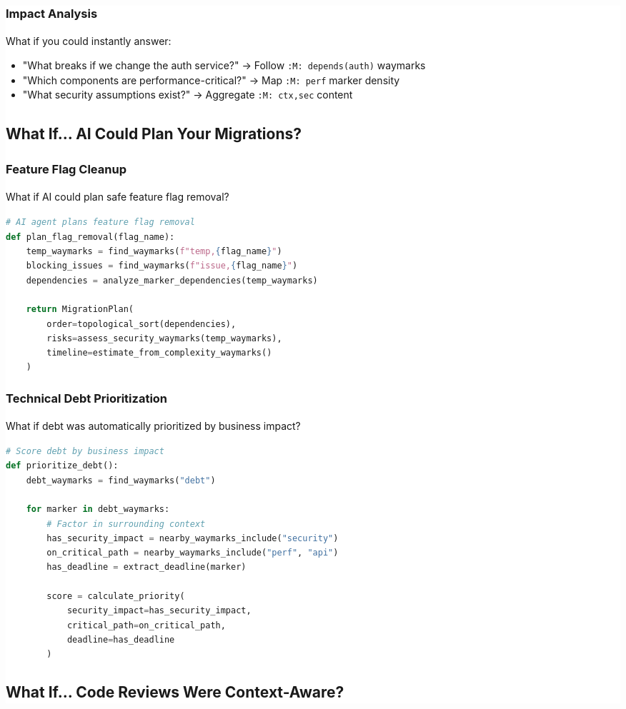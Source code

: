 ### Impact Analysis

What if you could instantly answer:

- "What breaks if we change the auth service?" → Follow `:M: depends(auth)` waymarks
- "Which components are performance-critical?" → Map `:M: perf` marker density
- "What security assumptions exist?" → Aggregate `:M: ctx,sec` content

## What If... AI Could Plan Your Migrations?

### Feature Flag Cleanup

What if AI could plan safe feature flag removal?

```python
# AI agent plans feature flag removal
def plan_flag_removal(flag_name):
    temp_waymarks = find_waymarks(f"temp,{flag_name}")
    blocking_issues = find_waymarks(f"issue,{flag_name}")
    dependencies = analyze_marker_dependencies(temp_waymarks)
    
    return MigrationPlan(
        order=topological_sort(dependencies),
        risks=assess_security_waymarks(temp_waymarks),
        timeline=estimate_from_complexity_waymarks()
    )
```

### Technical Debt Prioritization

What if debt was automatically prioritized by business impact?

```python
# Score debt by business impact
def prioritize_debt():
    debt_waymarks = find_waymarks("debt")
    
    for marker in debt_waymarks:
        # Factor in surrounding context
        has_security_impact = nearby_waymarks_include("security")
        on_critical_path = nearby_waymarks_include("perf", "api")
        has_deadline = extract_deadline(marker)
        
        score = calculate_priority(
            security_impact=has_security_impact,
            critical_path=on_critical_path,
            deadline=has_deadline
        )
```

## What If... Code Reviews Were Context-Aware?
